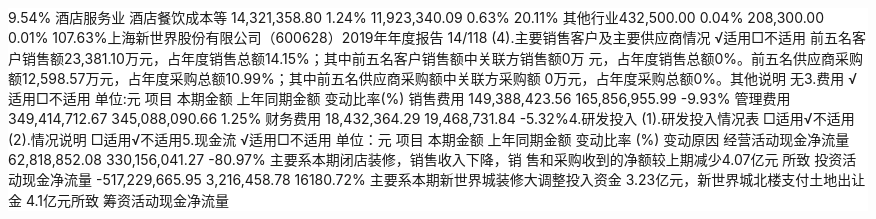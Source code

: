 9.54%
酒店服务业
酒店餐饮成本等
14,321,358.80
1.24%
11,923,340.09
0.63%
20.11%
其他行业432,500.00
0.04%
208,300.00
0.01%
107.63%上海新世界股份有限公司（600628）2019年年度报告
14/118
(4).主要销售客户及主要供应商情况
√适用□不适用
前五名客户销售额23,381.10万元，占年度销售总额14.15%；其中前五名客户销售额中关联方销售额0万
元，占年度销售总额0%。前五名供应商采购额12,598.57万元，占年度采购总额10.99%；其中前五名供应商采购额中关联方采购额
0万元，占年度采购总额0%。其他说明
无3.费用
√适用□不适用
单位:元
项目
本期金额
上年同期金额
变动比率(%)
销售费用
149,388,423.56
165,856,955.99
-9.93%
管理费用
349,414,712.67
345,088,090.66
1.25%
财务费用
18,432,364.29
19,468,731.84
-5.32%4.研发投入
(1).研发投入情况表
□适用√不适用(2).情况说明
□适用√不适用5.现金流
√适用□不适用
单位：元
项目
本期金额
上年同期金额
变动比率
(%)
变动原因
经营活动现金净流量
62,818,852.08
330,156,041.27
-80.97%
主要系本期闭店装修，销售收入下降，销
售和采购收到的净额较上期减少4.07亿元
所致
投资活动现金净流量
-517,229,665.95
3,216,458.78
16180.72%
主要系本期新世界城装修大调整投入资金
3.23亿元，新世界城北楼支付土地出让金
4.1亿元所致
筹资活动现金净流量